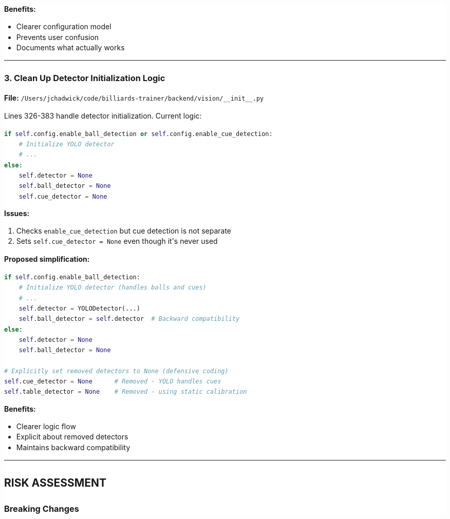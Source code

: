 **Benefits:**
- Clearer configuration model
- Prevents user confusion
- Documents what actually works

---

### 3. Clean Up Detector Initialization Logic

**File:** `/Users/jchadwick/code/billiards-trainer/backend/vision/__init__.py`

Lines 326-383 handle detector initialization. Current logic:

```python
if self.config.enable_ball_detection or self.config.enable_cue_detection:
    # Initialize YOLO detector
    # ...
else:
    self.detector = None
    self.ball_detector = None
    self.cue_detector = None
```

**Issues:**
1. Checks `enable_cue_detection` but cue detection is not separate
2. Sets `self.cue_detector = None` even though it's never used

**Proposed simplification:**
```python
if self.config.enable_ball_detection:
    # Initialize YOLO detector (handles balls and cues)
    # ...
    self.detector = YOLODetector(...)
    self.ball_detector = self.detector  # Backward compatibility
else:
    self.detector = None
    self.ball_detector = None

# Explicitly set removed detectors to None (defensive coding)
self.cue_detector = None      # Removed - YOLO handles cues
self.table_detector = None    # Removed - using static calibration
```

**Benefits:**
- Clearer logic flow
- Explicit about removed detectors
- Maintains backward compatibility

---

## RISK ASSESSMENT

### Breaking Changes
